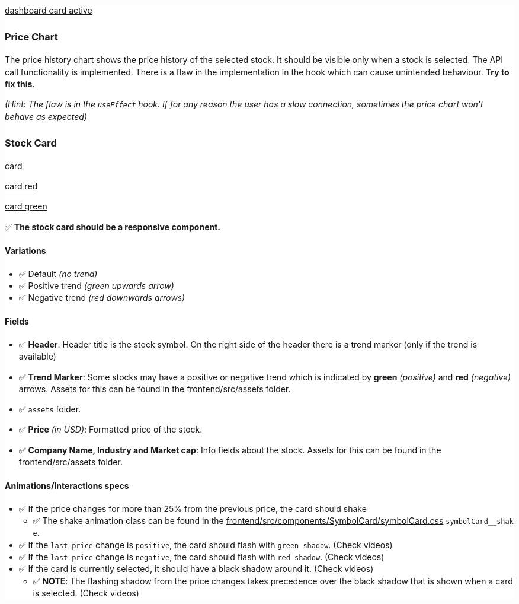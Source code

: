 [dashboard card active](instruction_assets/dashboard_card_active.png)

### Price Chart

The price history chart shows the price history of the selected stock. It should be visible only when a stock is selected.
The API call functionality is implemented. There is a flaw in the implementation in the hook which can cause unintended behaviour.
**Try to fix this**.

_(Hint: The flaw is in the `useEffect` hook. If for any reason the user has a slow connection,
sometimes the price chart won't behave as expected)_

### Stock Card

[card](instruction_assets/card_base.png)

[card red](instruction_assets/card_red.png)

[card green](instruction_assets/card_green.png)

✅ **The stock card should be a responsive component.**

#### Variations

- ✅ Default _(no trend)_
- ✅ Positive trend _(green upwards arrow)_
- ✅ Negative trend _(red downwards arrows)_

#### Fields

- ✅ **Header**: Header title is the stock symbol. On the right side of the header there is a
  trend marker (only if the trend is available)

- ✅ **Trend Marker**: Some stocks may have a positive or negative
  trend which is indicated by **green** _(positive)_ and **red** _(negative)_ arrows.
  Assets for this can be found in the [frontend/src/assets](frontend/src/assets) folder.
- ✅ `assets` folder.

- ✅ **Price** _(in USD)_: Formatted price of the stock.
- ✅ **Company Name, Industry and Market cap**: Info fields about the stock.
  Assets for this can be found in the [frontend/src/assets](frontend/src/assets) folder.

#### Animations/Interactions specs

- ✅ If the price changes for more than 25% from the previous price, the card should shake
  - ✅ The shake animation class can be found in the [frontend/src/components/SymbolCard/symbolCard.css](frontend/src/components/SymbolCard/symbolCard.css) `symbolCard__shake`.
- ✅ If the `last price` change is `positive`, the card should flash with `green shadow`. (Check videos)
- ✅ If the `last price` change is `negative`, the card should flash with `red shadow`. (Check videos)
- ✅ If the card is currently selected, it should have a black shadow around it. (Check videos)
  - ✅ **NOTE**: The flashing shadow from the price changes takes precedence over the black shadow that is shown when a card is selected. (Check videos)
